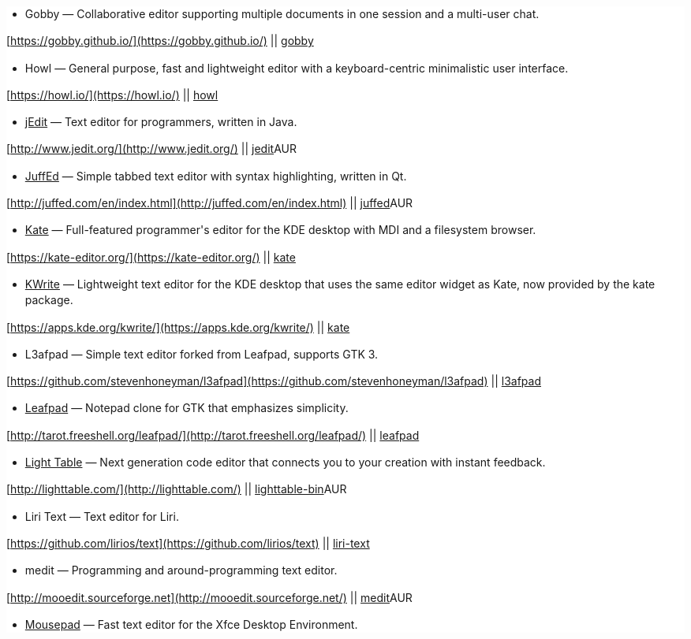 * Gobby — Collaborative editor supporting multiple documents in one session and a multi-user chat.

[https://gobby.github.io/](https://gobby.github.io/) || [gobby](https://archlinux.org/packages/?name=gobby)

* Howl — General purpose, fast and lightweight editor with a keyboard-centric minimalistic user interface.

[https://howl.io/](https://howl.io/) || [howl](https://archlinux.org/packages/?name=howl)

* [jEdit](https://en.wikipedia.org/wiki/jEdit) — Text editor for programmers, written in Java.

[http://www.jedit.org/](http://www.jedit.org/) || [jedit](https://aur.archlinux.org/packages/jedit/)AUR

* [JuffEd](https://en.wikipedia.org/wiki/JuffEd) — Simple tabbed text editor with syntax highlighting, written in Qt.

[http://juffed.com/en/index.html](http://juffed.com/en/index.html) || [juffed](https://aur.archlinux.org/packages/juffed/)AUR

* [Kate](https://en.wikipedia.org/wiki/Kate\_\(text\_editor\)) — Full-featured programmer's editor for the KDE desktop with MDI and a filesystem browser.

[https://kate-editor.org/](https://kate-editor.org/) || [kate](https://archlinux.org/packages/?name=kate)

* [KWrite](https://en.wikipedia.org/wiki/KWrite) — Lightweight text editor for the KDE desktop that uses the same editor widget as Kate, now provided by the kate package.

[https://apps.kde.org/kwrite/](https://apps.kde.org/kwrite/) || [kate](https://archlinux.org/packages/?name=kate)

* L3afpad — Simple text editor forked from Leafpad, supports GTK 3.

[https://github.com/stevenhoneyman/l3afpad](https://github.com/stevenhoneyman/l3afpad) || [l3afpad](https://archlinux.org/packages/?name=l3afpad)

* [Leafpad](https://en.wikipedia.org/wiki/Leafpad) — Notepad clone for GTK that emphasizes simplicity.

[http://tarot.freeshell.org/leafpad/](http://tarot.freeshell.org/leafpad/) || [leafpad](https://archlinux.org/packages/?name=leafpad)

* [Light Table](https://en.wikipedia.org/wiki/Light\_Table\_\(software\)) — Next generation code editor that connects you to your creation with instant feedback.

[http://lighttable.com/](http://lighttable.com/) || [lighttable-bin](https://aur.archlinux.org/packages/lighttable-bin/)AUR

* Liri Text — Text editor for Liri.

[https://github.com/lirios/text](https://github.com/lirios/text) || [liri-text](https://archlinux.org/packages/?name=liri-text)

* medit — Programming and around-programming text editor.

[http://mooedit.sourceforge.net](http://mooedit.sourceforge.net/) || [medit](https://aur.archlinux.org/packages/medit/)AUR

* [Mousepad](https://en.wikipedia.org/wiki/Xfce#Mousepad) — Fast text editor for the Xfce Desktop Environment.
